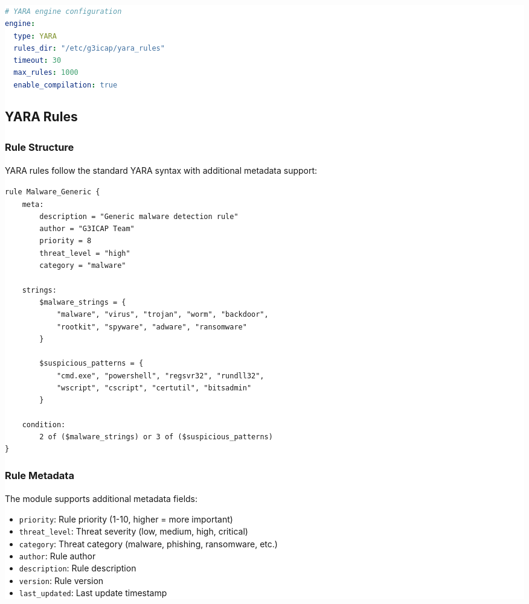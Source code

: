 ```yaml
# YARA engine configuration
engine:
  type: YARA
  rules_dir: "/etc/g3icap/yara_rules"
  timeout: 30
  max_rules: 1000
  enable_compilation: true
```

## YARA Rules

### Rule Structure

YARA rules follow the standard YARA syntax with additional metadata support:

```yara
rule Malware_Generic {
    meta:
        description = "Generic malware detection rule"
        author = "G3ICAP Team"
        priority = 8
        threat_level = "high"
        category = "malware"
    
    strings:
        $malware_strings = {
            "malware", "virus", "trojan", "worm", "backdoor",
            "rootkit", "spyware", "adware", "ransomware"
        }
        
        $suspicious_patterns = {
            "cmd.exe", "powershell", "regsvr32", "rundll32",
            "wscript", "cscript", "certutil", "bitsadmin"
        }
    
    condition:
        2 of ($malware_strings) or 3 of ($suspicious_patterns)
}
```

### Rule Metadata

The module supports additional metadata fields:

- `priority`: Rule priority (1-10, higher = more important)
- `threat_level`: Threat severity (low, medium, high, critical)
- `category`: Threat category (malware, phishing, ransomware, etc.)
- `author`: Rule author
- `description`: Rule description
- `version`: Rule version
- `last_updated`: Last update timestamp
